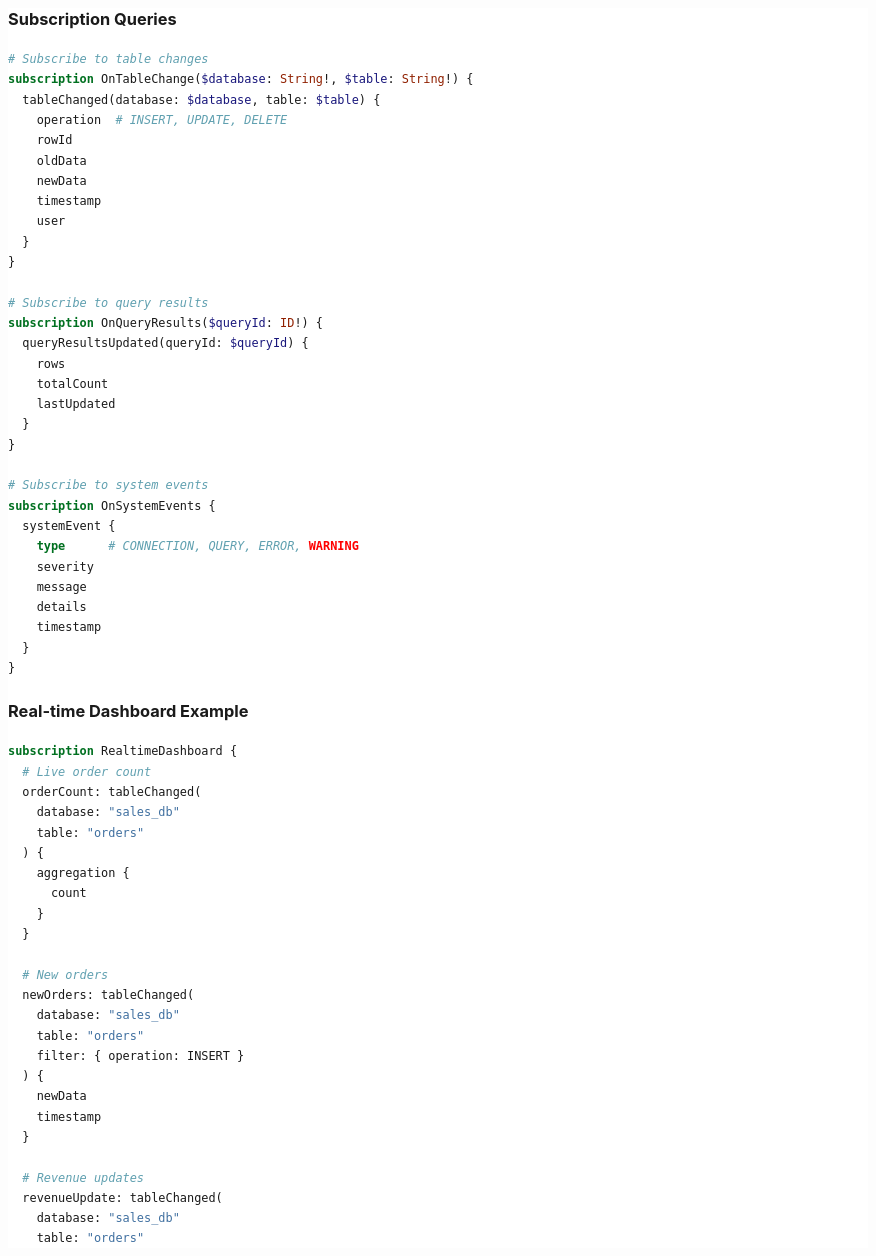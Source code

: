 ### Subscription Queries

```graphql
# Subscribe to table changes
subscription OnTableChange($database: String!, $table: String!) {
  tableChanged(database: $database, table: $table) {
    operation  # INSERT, UPDATE, DELETE
    rowId
    oldData
    newData
    timestamp
    user
  }
}

# Subscribe to query results
subscription OnQueryResults($queryId: ID!) {
  queryResultsUpdated(queryId: $queryId) {
    rows
    totalCount
    lastUpdated
  }
}

# Subscribe to system events
subscription OnSystemEvents {
  systemEvent {
    type      # CONNECTION, QUERY, ERROR, WARNING
    severity
    message
    details
    timestamp
  }
}
```

### Real-time Dashboard Example

```graphql
subscription RealtimeDashboard {
  # Live order count
  orderCount: tableChanged(
    database: "sales_db"
    table: "orders"
  ) {
    aggregation {
      count
    }
  }

  # New orders
  newOrders: tableChanged(
    database: "sales_db"
    table: "orders"
    filter: { operation: INSERT }
  ) {
    newData
    timestamp
  }

  # Revenue updates
  revenueUpdate: tableChanged(
    database: "sales_db"
    table: "orders"
```